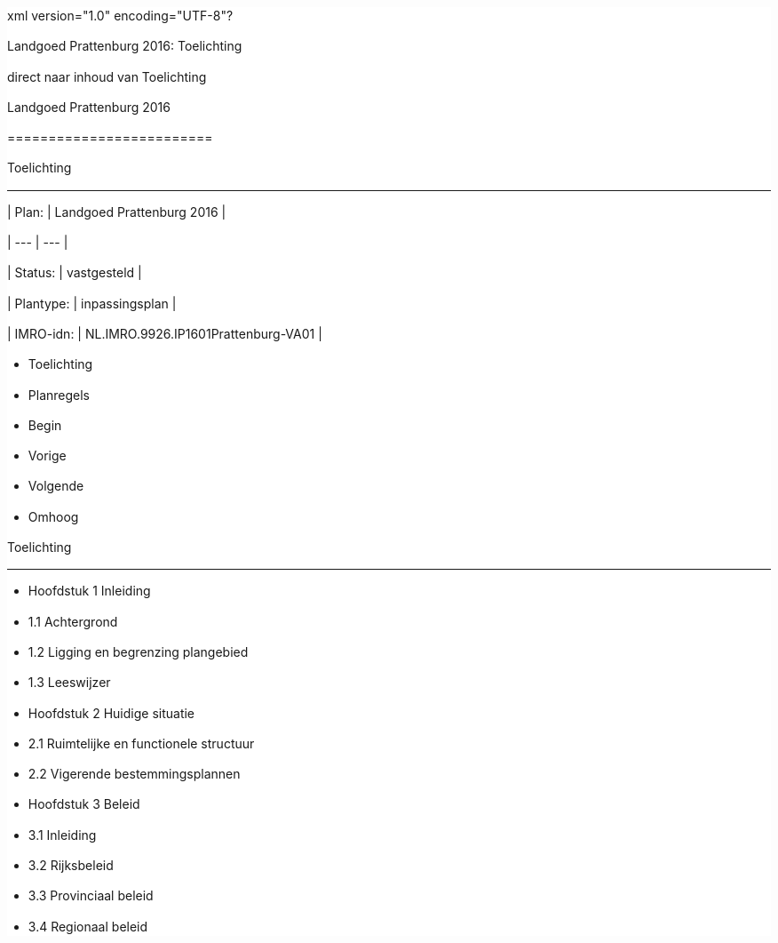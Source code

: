 xml version\="1\.0" encoding\="UTF\-8"?

Landgoed Prattenburg 2016: Toelichting

direct naar inhoud van Toelichting

Landgoed Prattenburg 2016

=========================

Toelichting

-----------

| Plan: | Landgoed Prattenburg 2016 |

| --- | --- |

| Status: | vastgesteld |

| Plantype: | inpassingsplan |

| IMRO\-idn: | NL.IMRO.9926\.IP1601Prattenburg\-VA01 |

* Toelichting

* Planregels

* Begin

* Vorige

* Volgende

* Omhoog

Toelichting

-----------

* Hoofdstuk 1 Inleiding

+ 1\.1 Achtergrond

+ 1\.2 Ligging en begrenzing plangebied

+ 1\.3 Leeswijzer

* Hoofdstuk 2 Huidige situatie

+ 2\.1 Ruimtelijke en functionele structuur

+ 2\.2 Vigerende bestemmingsplannen

* Hoofdstuk 3 Beleid

+ 3\.1 Inleiding

+ 3\.2 Rijksbeleid

+ 3\.3 Provinciaal beleid

+ 3\.4 Regionaal beleid
